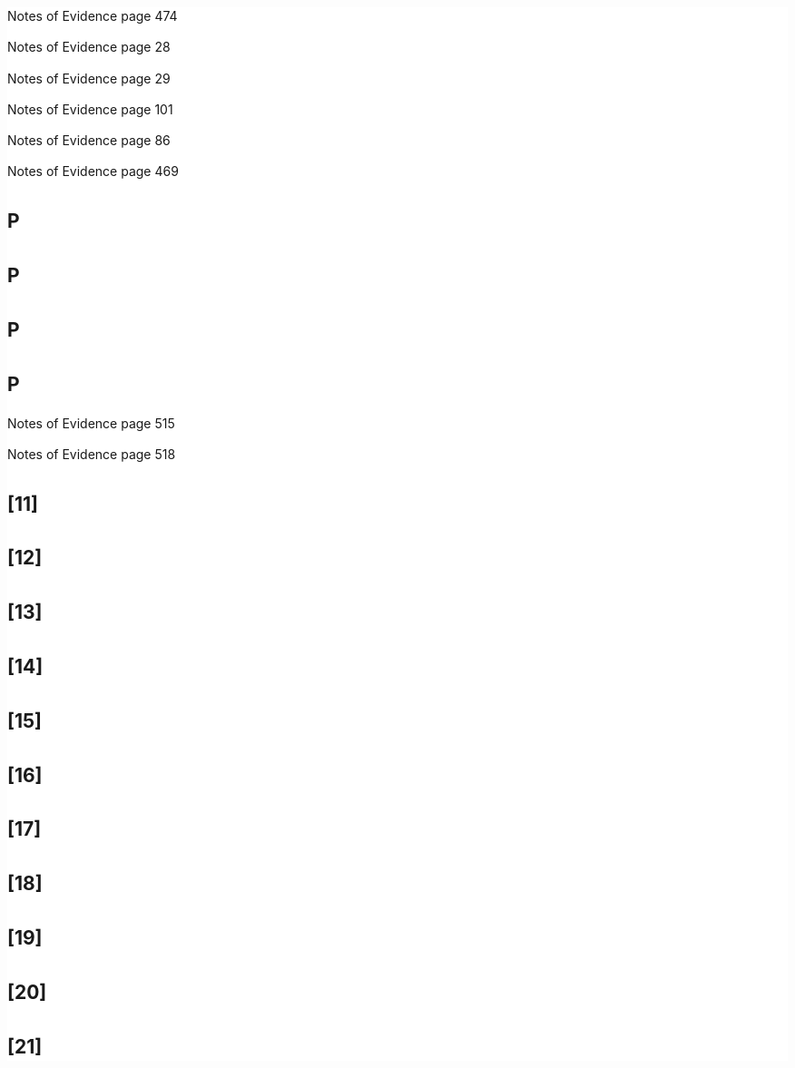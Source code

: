  Notes of Evidence page 474 

 Notes of Evidence page 28 

 Notes of Evidence page 29 

 Notes of Evidence page 101 

 Notes of Evidence page 86 

 Notes of Evidence page 469 

## P 

## P 

## P 

## P 

 Notes of Evidence page 515 

 Notes of Evidence page 518 

## [11] 

## [12] 

## [13] 

## [14] 

## [15] 

## [16] 

## [17] 

## [18] 

## [19] 

## [20] 

## [21] 
